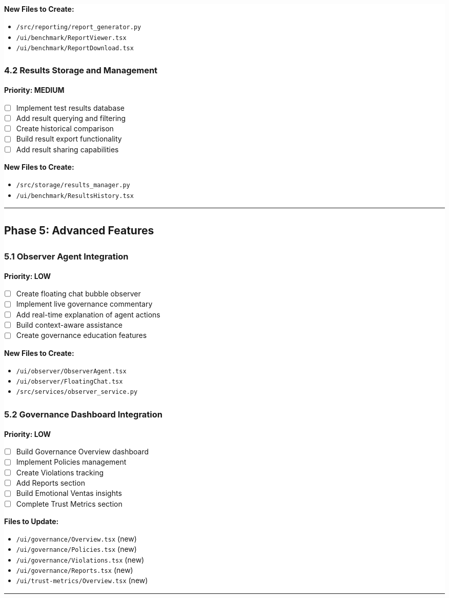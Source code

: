 **New Files to Create:**
- `/src/reporting/report_generator.py`
- `/ui/benchmark/ReportViewer.tsx`
- `/ui/benchmark/ReportDownload.tsx`

### 4.2 Results Storage and Management
**Priority: MEDIUM**
- [ ] Implement test results database
- [ ] Add result querying and filtering
- [ ] Create historical comparison
- [ ] Build result export functionality
- [ ] Add result sharing capabilities

**New Files to Create:**
- `/src/storage/results_manager.py`
- `/ui/benchmark/ResultsHistory.tsx`

---

## Phase 5: Advanced Features

### 5.1 Observer Agent Integration
**Priority: LOW**
- [ ] Create floating chat bubble observer
- [ ] Implement live governance commentary
- [ ] Add real-time explanation of agent actions
- [ ] Build context-aware assistance
- [ ] Create governance education features

**New Files to Create:**
- `/ui/observer/ObserverAgent.tsx`
- `/ui/observer/FloatingChat.tsx`
- `/src/services/observer_service.py`

### 5.2 Governance Dashboard Integration
**Priority: LOW**
- [ ] Build Governance Overview dashboard
- [ ] Implement Policies management
- [ ] Create Violations tracking
- [ ] Add Reports section
- [ ] Build Emotional Ventas insights
- [ ] Complete Trust Metrics section

**Files to Update:**
- `/ui/governance/Overview.tsx` (new)
- `/ui/governance/Policies.tsx` (new)
- `/ui/governance/Violations.tsx` (new)
- `/ui/governance/Reports.tsx` (new)
- `/ui/trust-metrics/Overview.tsx` (new)

---
